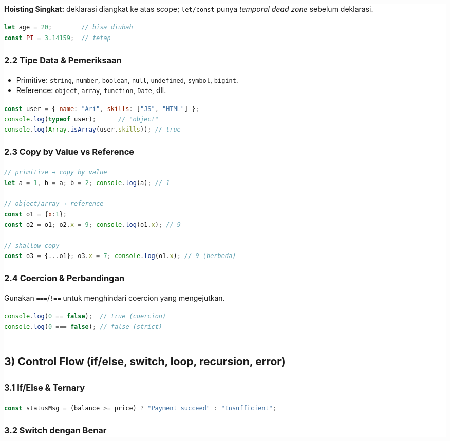 **Hoisting Singkat:** deklarasi diangkat ke atas scope; `let/const` punya *temporal dead zone* sebelum deklarasi.

```js
let age = 20;        // bisa diubah
const PI = 3.14159;  // tetap
```

### 2.2 Tipe Data & Pemeriksaan

* Primitive: `string`, `number`, `boolean`, `null`, `undefined`, `symbol`, `bigint`.
* Reference: `object`, `array`, `function`, `Date`, dll.

```js
const user = { name: "Ari", skills: ["JS", "HTML"] };
console.log(typeof user);      // "object"
console.log(Array.isArray(user.skills)); // true
```

### 2.3 Copy by Value vs Reference

```js
// primitive → copy by value
let a = 1, b = a; b = 2; console.log(a); // 1

// object/array → reference
const o1 = {x:1};
const o2 = o1; o2.x = 9; console.log(o1.x); // 9

// shallow copy
const o3 = {...o1}; o3.x = 7; console.log(o1.x); // 9 (berbeda)
```

### 2.4 Coercion & Perbandingan

Gunakan `===`/`!==` untuk menghindari coercion yang mengejutkan.

```js
console.log(0 == false);  // true (coercion)
console.log(0 === false); // false (strict)
```

---

## 3) Control Flow (if/else, switch, loop, recursion, error)

### 3.1 If/Else & Ternary

```js
const statusMsg = (balance >= price) ? "Payment succeed" : "Insufficient";
```

### 3.2 **Switch dengan Benar**
